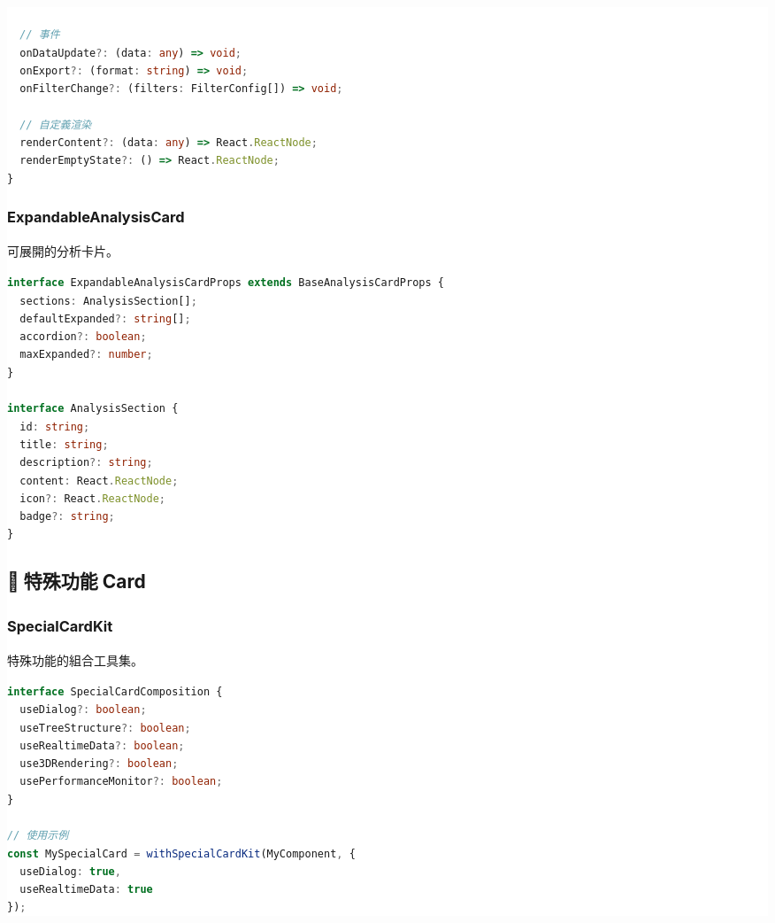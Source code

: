 ```typescript
  
  // 事件
  onDataUpdate?: (data: any) => void;
  onExport?: (format: string) => void;
  onFilterChange?: (filters: FilterConfig[]) => void;
  
  // 自定義渲染
  renderContent?: (data: any) => React.ReactNode;
  renderEmptyState?: () => React.ReactNode;
}
```

### ExpandableAnalysisCard

可展開的分析卡片。

```typescript
interface ExpandableAnalysisCardProps extends BaseAnalysisCardProps {
  sections: AnalysisSection[];
  defaultExpanded?: string[];
  accordion?: boolean;
  maxExpanded?: number;
}

interface AnalysisSection {
  id: string;
  title: string;
  description?: string;
  content: React.ReactNode;
  icon?: React.ReactNode;
  badge?: string;
}
```

## 🎨 特殊功能 Card

### SpecialCardKit

特殊功能的組合工具集。

```typescript
interface SpecialCardComposition {
  useDialog?: boolean;
  useTreeStructure?: boolean;
  useRealtimeData?: boolean;
  use3DRendering?: boolean;
  usePerformanceMonitor?: boolean;
}

// 使用示例
const MySpecialCard = withSpecialCardKit(MyComponent, {
  useDialog: true,
  useRealtimeData: true
});
```
